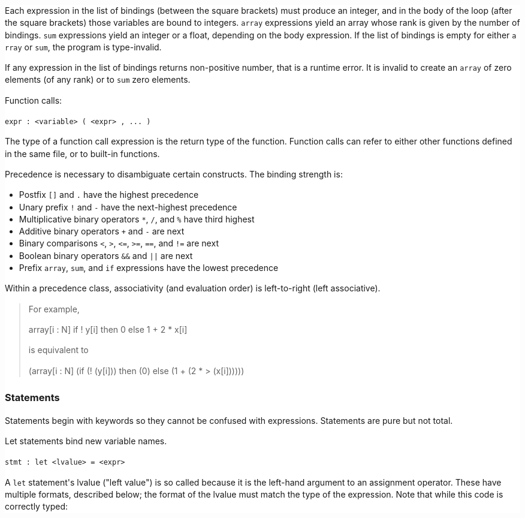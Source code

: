 Each expression in the list of bindings (between the square brackets)
must produce an integer, and in the body of the loop (after the square
brackets) those variables are bound to integers. `array` expressions
yield an array whose rank is given by the number of bindings. `sum`
expressions yield an integer or a float, depending on the body
expression. If the list of bindings is empty for either `array` or
`sum`, the program is type-invalid.

If any expression in the list of bindings returns non-positive number,
that is a runtime error. It is invalid to create an `array` of zero
elements (of any rank) or to `sum` zero elements.

Function calls:

```
expr : <variable> ( <expr> , ... )
```

The type of a function call expression is the return type of the
function. Function calls can refer to either other functions defined
in the same file, or to built-in functions.

Precedence is necessary to disambiguate certain constructs. The
binding strength is:

- Postfix `[]` and `.` have the highest precedence
- Unary prefix `!` and `-` have the next-highest precedence
- Multiplicative binary operators `*`, `/`, and `%` have third highest
- Additive binary operators `+` and `-` are next
- Binary comparisons `<`, `>`, `<=`, `>=`, `==`, and `!=` are next
- Boolean binary operators `&&` and `||` are next
- Prefix `array`, `sum`, and `if` expressions have the lowest
  precedence

Within a precedence class, associativity (and evaluation order)
is left-to-right (left associative).

> For example,
>
>    array[i : N] if ! y[i] then 0 else 1 + 2 * x[i]
>
> is equivalent to
>
>    (array[i : N] (if (! (y[i])) then (0) else (1 + (2 * > (x[i])))))

### Statements

Statements begin with keywords so they cannot be confused with
expressions. Statements are pure but not total.

Let statements bind new variable names.

```
stmt : let <lvalue> = <expr>
```

A `let` statement's lvalue ("left value") is so called because it is
the left-hand argument to an assignment operator. These have multiple
formats, described below; the format of the lvalue must match the type
of the expression. Note that while this code is correctly typed:
